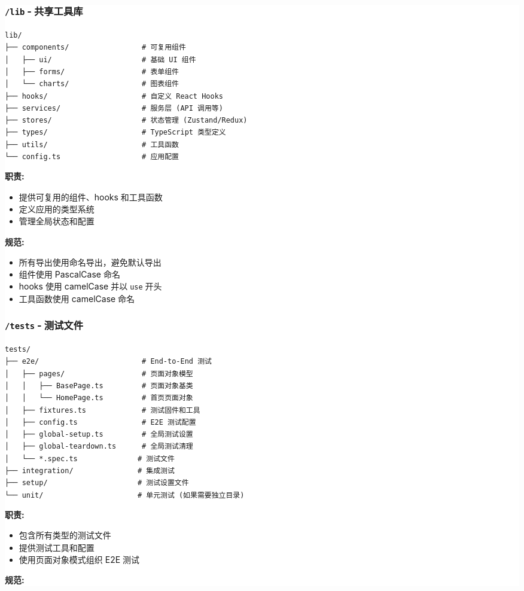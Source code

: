 ### `/lib` - 共享工具库

```
lib/
├── components/                 # 可复用组件
│   ├── ui/                     # 基础 UI 组件
│   ├── forms/                  # 表单组件
│   └── charts/                 # 图表组件
├── hooks/                      # 自定义 React Hooks
├── services/                   # 服务层 (API 调用等)
├── stores/                     # 状态管理 (Zustand/Redux)
├── types/                      # TypeScript 类型定义
├── utils/                      # 工具函数
└── config.ts                   # 应用配置
```

**职责:**

- 提供可复用的组件、hooks 和工具函数
- 定义应用的类型系统
- 管理全局状态和配置

**规范:**

- 所有导出使用命名导出，避免默认导出
- 组件使用 PascalCase 命名
- hooks 使用 camelCase 并以 `use` 开头
- 工具函数使用 camelCase 命名

### `/tests` - 测试文件

```
tests/
├── e2e/                        # End-to-End 测试
│   ├── pages/                  # 页面对象模型
│   │   ├── BasePage.ts         # 页面对象基类
│   │   └── HomePage.ts         # 首页页面对象
│   ├── fixtures.ts             # 测试固件和工具
│   ├── config.ts               # E2E 测试配置
│   ├── global-setup.ts         # 全局测试设置
│   ├── global-teardown.ts      # 全局测试清理
│   └── *.spec.ts              # 测试文件
├── integration/               # 集成测试
├── setup/                     # 测试设置文件
└── unit/                      # 单元测试 (如果需要独立目录)
```

**职责:**

- 包含所有类型的测试文件
- 提供测试工具和配置
- 使用页面对象模式组织 E2E 测试

**规范:**
